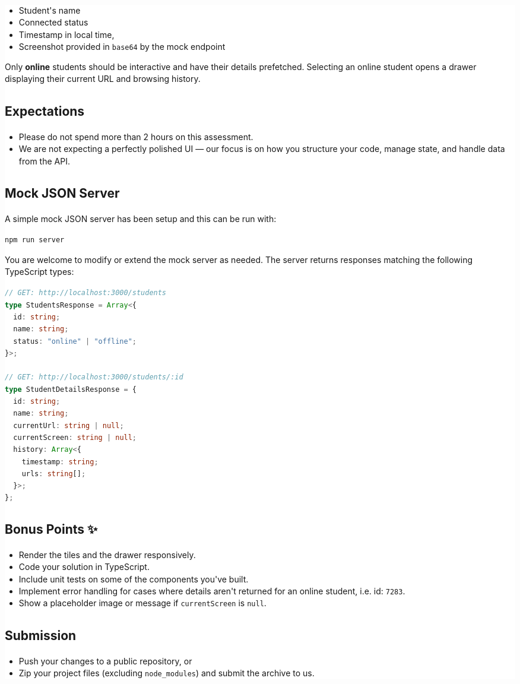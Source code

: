 - Student's name
- Connected status
- Timestamp in local time,
- Screenshot provided in `base64` by the mock endpoint

Only **online** students should be interactive and have their details prefetched. Selecting an online student opens a drawer displaying their current URL and browsing history.

## Expectations

- Please do not spend more than 2 hours on this assessment.
- We are not expecting a perfectly polished UI — our focus is on how you structure your code, manage state, and handle data from the API.

## Mock JSON Server

A simple mock JSON server has been setup and this can be run with:

```sh
npm run server
```

You are welcome to modify or extend the mock server as needed. The server returns responses matching the following TypeScript types:

```typescript
// GET: http://localhost:3000/students
type StudentsResponse = Array<{
  id: string;
  name: string;
  status: "online" | "offline";
}>;

// GET: http://localhost:3000/students/:id
type StudentDetailsResponse = {
  id: string;
  name: string;
  currentUrl: string | null;
  currentScreen: string | null;
  history: Array<{
    timestamp: string;
    urls: string[];
  }>;
};
```

## Bonus Points ✨

- Render the tiles and the drawer responsively.
- Code your solution in TypeScript.
- Include unit tests on some of the components you've built.
- Implement error handling for cases where details aren't returned for an online student, i.e. id: `7283`.
- Show a placeholder image or message if `currentScreen` is `null`.

## Submission

- Push your changes to a public repository, or
- Zip your project files (excluding `node_modules`) and submit the archive to us.
